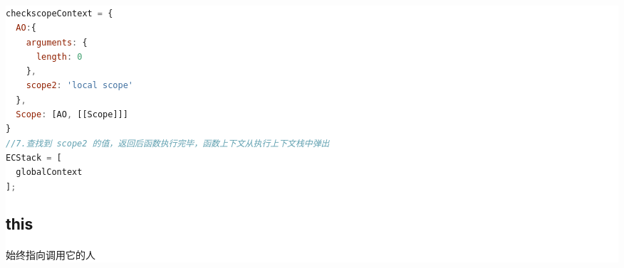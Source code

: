 ```js
checkscopeContext = {
  AO:{
    arguments: {
      length: 0
    },
    scope2: 'local scope'
  },
  Scope: [AO, [[Scope]]]
}
//7.查找到 scope2 的值，返回后函数执行完毕，函数上下文从执行上下文栈中弹出
ECStack = [
  globalContext
];
```
## this

始终指向调用它的人
